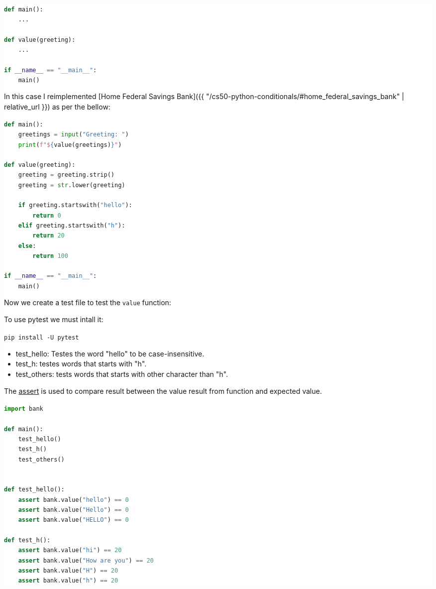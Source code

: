 ```python
def main():
    ...

def value(greeting):
    ...

if __name__ == "__main__":
    main()
```

In this case I reimplemented [Home Federal Savings Bank]({{ "/cs50-python-conditionals/#home_federal_savings_bank" | relative_url }}) as per the bellow:

```python
def main():
    greetings = input("Greeting: ")
    print(f"${value(greetings)}")

def value(greeting):
    greeting = greeting.strip()
    greeting = str.lower(greeting)

    if greeting.startswith("hello"):
        return 0
    elif greeting.startswith("h"):
        return 20
    else:
        return 100

if __name__ == "__main__":
    main()
```

Now we create a test file to test the `value` function:

To use pytest we must intall it:

```
pip install -U pytest
```

- test_hello: Testes the word "hello" to be case-insensitive.
- test_h: testes words that starts with "h".
- test_others: tests words that starts with other character than "h".

The <a href="https://docs.python.org/3/reference/simple_stmts.html#the-assert-statement" target="_blank">assert</a> is used to compare result between the value result from function and expected value.

```python
import bank

def main():
    test_hello()
    test_h()
    test_others()


def test_hello():
    assert bank.value("hello") == 0
    assert bank.value("Hello") == 0
    assert bank.value("HELLO") == 0

def test_h():
    assert bank.value("hi") == 20
    assert bank.value("How are you") == 20
    assert bank.value("H") == 20
    assert bank.value("h") == 20
```